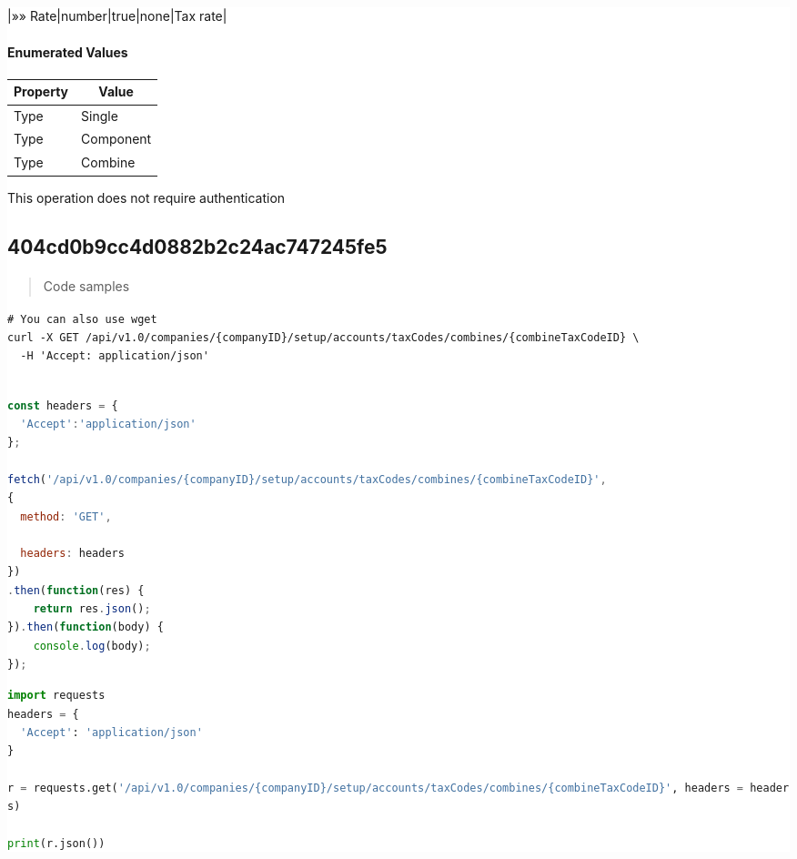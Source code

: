 |»» Rate|number|true|none|Tax rate|

#### Enumerated Values

|Property|Value|
|---|---|
|Type|Single|
|Type|Component|
|Type|Combine|

<aside class="success">
This operation does not require authentication
</aside>

## 404cd0b9cc4d0882b2c24ac747245fe5

<a id="opId404cd0b9cc4d0882b2c24ac747245fe5"></a>

> Code samples

```shell
# You can also use wget
curl -X GET /api/v1.0/companies/{companyID}/setup/accounts/taxCodes/combines/{combineTaxCodeID} \
  -H 'Accept: application/json'

```

```javascript

const headers = {
  'Accept':'application/json'
};

fetch('/api/v1.0/companies/{companyID}/setup/accounts/taxCodes/combines/{combineTaxCodeID}',
{
  method: 'GET',

  headers: headers
})
.then(function(res) {
    return res.json();
}).then(function(body) {
    console.log(body);
});

```

```python
import requests
headers = {
  'Accept': 'application/json'
}

r = requests.get('/api/v1.0/companies/{companyID}/setup/accounts/taxCodes/combines/{combineTaxCodeID}', headers = headers)

print(r.json())

```

